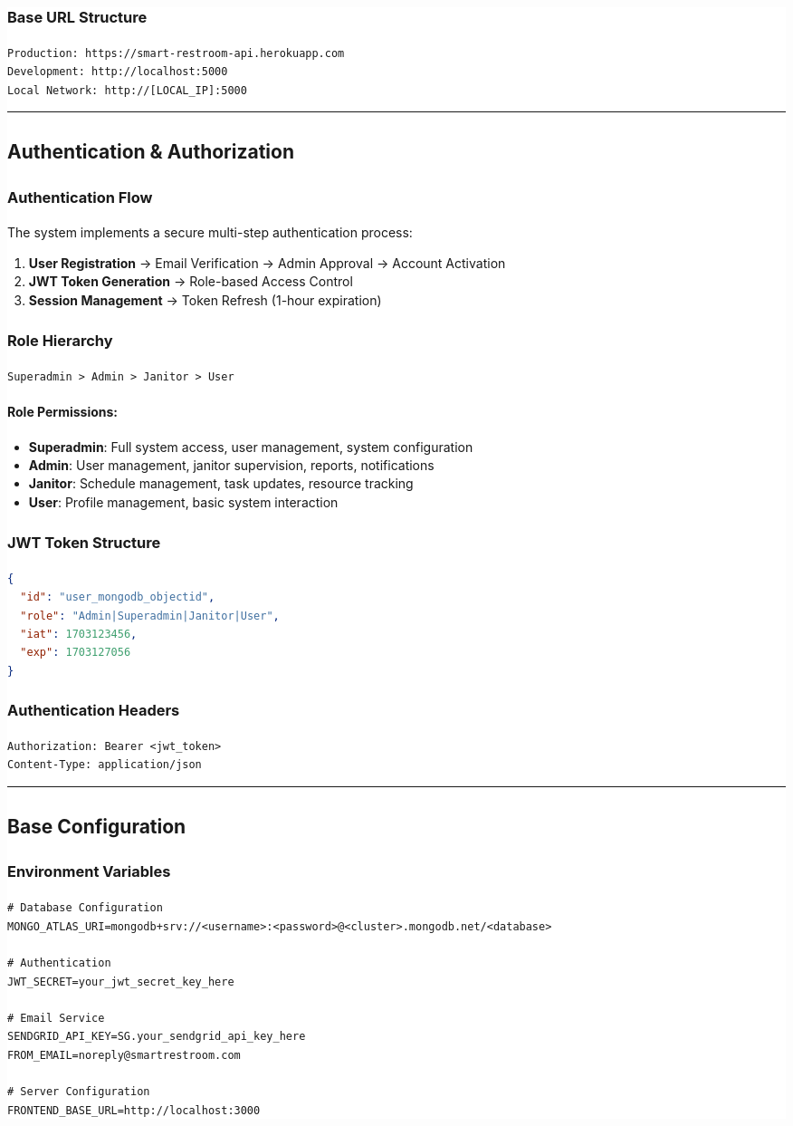 ### Base URL Structure
```
Production: https://smart-restroom-api.herokuapp.com
Development: http://localhost:5000
Local Network: http://[LOCAL_IP]:5000
```

---

## Authentication & Authorization

### Authentication Flow
The system implements a secure multi-step authentication process:

1. **User Registration** → Email Verification → Admin Approval → Account Activation
2. **JWT Token Generation** → Role-based Access Control
3. **Session Management** → Token Refresh (1-hour expiration)

### Role Hierarchy
```
Superadmin > Admin > Janitor > User
```

#### Role Permissions:
- **Superadmin**: Full system access, user management, system configuration
- **Admin**: User management, janitor supervision, reports, notifications
- **Janitor**: Schedule management, task updates, resource tracking
- **User**: Profile management, basic system interaction

### JWT Token Structure
```json
{
  "id": "user_mongodb_objectid",
  "role": "Admin|Superadmin|Janitor|User",
  "iat": 1703123456,
  "exp": 1703127056
}
```

### Authentication Headers
```http
Authorization: Bearer <jwt_token>
Content-Type: application/json
```

---

## Base Configuration

### Environment Variables
```env
# Database Configuration
MONGO_ATLAS_URI=mongodb+srv://<username>:<password>@<cluster>.mongodb.net/<database>

# Authentication
JWT_SECRET=your_jwt_secret_key_here

# Email Service
SENDGRID_API_KEY=SG.your_sendgrid_api_key_here
FROM_EMAIL=noreply@smartrestroom.com

# Server Configuration
FRONTEND_BASE_URL=http://localhost:3000
```